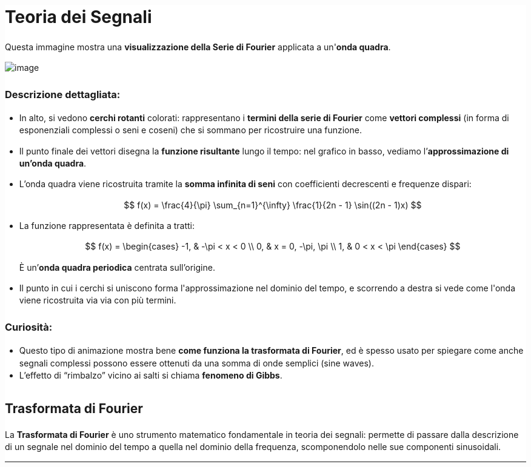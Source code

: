 # Teoria dei Segnali

Questa immagine mostra una **visualizzazione della Serie di Fourier** applicata a un'**onda quadra**.

![image](https://github.com/user-attachments/assets/caadc7cf-aca3-411c-93cb-ff451071ee27)

### Descrizione dettagliata:

* In alto, si vedono **cerchi rotanti** colorati: rappresentano i **termini della serie di Fourier** come **vettori complessi** (in forma di esponenziali complessi o seni e coseni) che si sommano per ricostruire una funzione.

* Il punto finale dei vettori disegna la **funzione risultante** lungo il tempo: nel grafico in basso, vediamo l’**approssimazione di un’onda quadra**.

* L’onda quadra viene ricostruita tramite la **somma infinita di seni** con coefficienti decrescenti e frequenze dispari:

  $$
  f(x) = \frac{4}{\pi} \sum_{n=1}^{\infty} \frac{1}{2n - 1} \sin((2n - 1)x)
  $$

* La funzione rappresentata è definita a tratti:

  $$
  f(x) = 
  \begin{cases}
    -1, & -\pi < x < 0 \\
    0, & x = 0, -\pi, \pi \\
    1, & 0 < x < \pi
  \end{cases}
  $$

  È un’**onda quadra periodica** centrata sull’origine.

* Il punto in cui i cerchi si uniscono forma l'approssimazione nel dominio del tempo, e scorrendo a destra si vede come l'onda viene ricostruita via via con più termini.

### Curiosità:

* Questo tipo di animazione mostra bene **come funziona la trasformata di Fourier**, ed è spesso usato per spiegare come anche segnali complessi possono essere ottenuti da una somma di onde semplici (sine waves).
* L’effetto di “rimbalzo” vicino ai salti si chiama **fenomeno di Gibbs**.

## Trasformata di Fourier

La **Trasformata di Fourier** è uno strumento matematico fondamentale in teoria dei segnali: permette di passare dalla descrizione di un segnale nel dominio del tempo a quella nel dominio della frequenza, scomponendolo nelle sue componenti sinusoidali.

---

